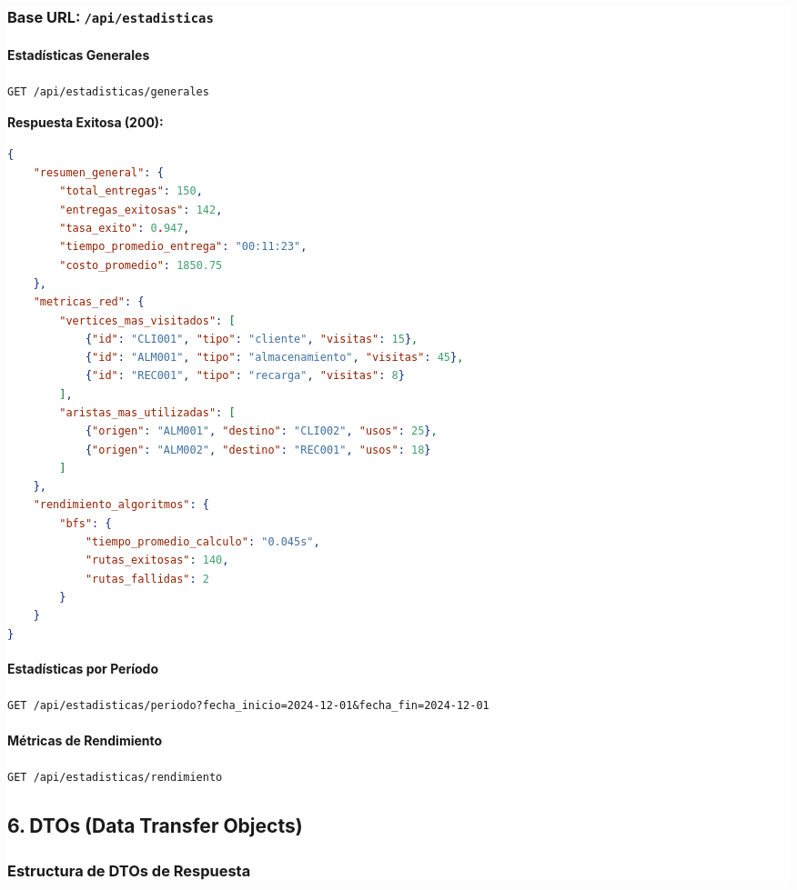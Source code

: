 ### Base URL: `/api/estadisticas`

#### Estadísticas Generales
```http
GET /api/estadisticas/generales
```

**Respuesta Exitosa (200):**
```json
{
    "resumen_general": {
        "total_entregas": 150,
        "entregas_exitosas": 142,
        "tasa_exito": 0.947,
        "tiempo_promedio_entrega": "00:11:23",
        "costo_promedio": 1850.75
    },
    "metricas_red": {
        "vertices_mas_visitados": [
            {"id": "CLI001", "tipo": "cliente", "visitas": 15},
            {"id": "ALM001", "tipo": "almacenamiento", "visitas": 45},
            {"id": "REC001", "tipo": "recarga", "visitas": 8}
        ],
        "aristas_mas_utilizadas": [
            {"origen": "ALM001", "destino": "CLI002", "usos": 25},
            {"origen": "ALM002", "destino": "REC001", "usos": 18}
        ]
    },
    "rendimiento_algoritmos": {
        "bfs": {
            "tiempo_promedio_calculo": "0.045s",
            "rutas_exitosas": 140,
            "rutas_fallidas": 2
        }
    }
}
```

#### Estadísticas por Período
```http
GET /api/estadisticas/periodo?fecha_inicio=2024-12-01&fecha_fin=2024-12-01
```

#### Métricas de Rendimiento
```http
GET /api/estadisticas/rendimiento
```

## 6. DTOs (Data Transfer Objects)

### Estructura de DTOs de Respuesta
